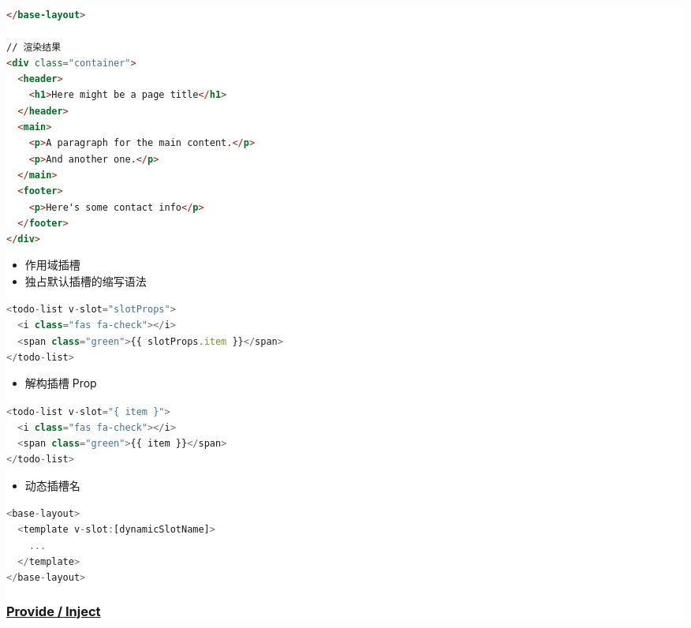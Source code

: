 ```html
</base-layout>

// 渲染结果
<div class="container">
  <header>
    <h1>Here might be a page title</h1>
  </header>
  <main>
    <p>A paragraph for the main content.</p>
    <p>And another one.</p>
  </main>
  <footer>
    <p>Here's some contact info</p>
  </footer>
</div>
```


-  作用域插槽 
-  独占默认插槽的缩写语法 



```javascript
<todo-list v-slot="slotProps">
  <i class="fas fa-check"></i>
  <span class="green">{{ slotProps.item }}</span>
</todo-list>
```


- 解构插槽 Prop



```javascript
<todo-list v-slot="{ item }">
  <i class="fas fa-check"></i>
  <span class="green">{{ item }}</span>
</todo-list>
```


- 动态插槽名



```javascript
<base-layout>
  <template v-slot:[dynamicSlotName]>
    ...
  </template>
</base-layout>
```


<a name="6af5f6a1"></a>
### [Provide / Inject](https://v3.cn.vuejs.org/guide/component-provide-inject.html)


  [key: string]: unknown